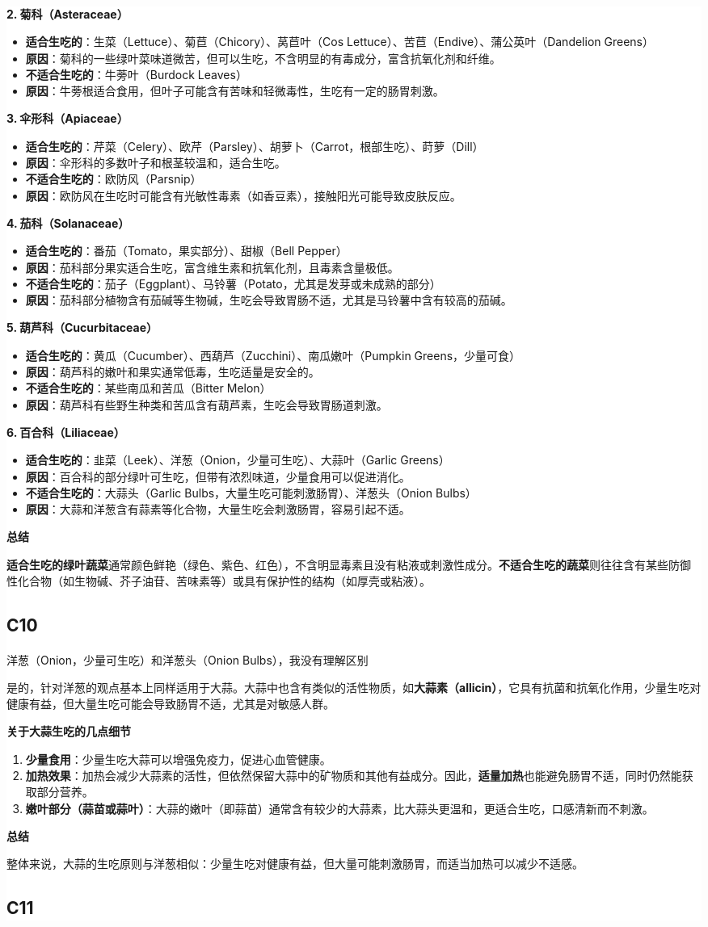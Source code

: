 **2. 菊科（Asteraceae）**

- **适合生吃的**：生菜（Lettuce）、菊苣（Chicory）、莴苣叶（Cos Lettuce）、苦苣（Endive）、蒲公英叶（Dandelion Greens）
- **原因**：菊科的一些绿叶菜味道微苦，但可以生吃，不含明显的有毒成分，富含抗氧化剂和纤维。
- **不适合生吃的**：牛蒡叶（Burdock Leaves）
- **原因**：牛蒡根适合食用，但叶子可能含有苦味和轻微毒性，生吃有一定的肠胃刺激。

**3. 伞形科（Apiaceae）**

- **适合生吃的**：芹菜（Celery）、欧芹（Parsley）、胡萝卜（Carrot，根部生吃）、莳萝（Dill）
- **原因**：伞形科的多数叶子和根茎较温和，适合生吃。
- **不适合生吃的**：欧防风（Parsnip）
- **原因**：欧防风在生吃时可能含有光敏性毒素（如香豆素），接触阳光可能导致皮肤反应。

**4. 茄科（Solanaceae）**

- **适合生吃的**：番茄（Tomato，果实部分）、甜椒（Bell Pepper）
- **原因**：茄科部分果实适合生吃，富含维生素和抗氧化剂，且毒素含量极低。
- **不适合生吃的**：茄子（Eggplant）、马铃薯（Potato，尤其是发芽或未成熟的部分）
- **原因**：茄科部分植物含有茄碱等生物碱，生吃会导致胃肠不适，尤其是马铃薯中含有较高的茄碱。

**5. 葫芦科（Cucurbitaceae）**

- **适合生吃的**：黄瓜（Cucumber）、西葫芦（Zucchini）、南瓜嫩叶（Pumpkin Greens，少量可食）
- **原因**：葫芦科的嫩叶和果实通常低毒，生吃适量是安全的。
- **不适合生吃的**：某些南瓜和苦瓜（Bitter Melon）
- **原因**：葫芦科有些野生种类和苦瓜含有葫芦素，生吃会导致胃肠道刺激。

**6. 百合科（Liliaceae）**

- **适合生吃的**：韭菜（Leek）、洋葱（Onion，少量可生吃）、大蒜叶（Garlic Greens）
- **原因**：百合科的部分绿叶可生吃，但带有浓烈味道，少量食用可以促进消化。
- **不适合生吃的**：大蒜头（Garlic Bulbs，大量生吃可能刺激肠胃）、洋葱头（Onion Bulbs）
- **原因**：大蒜和洋葱含有蒜素等化合物，大量生吃会刺激肠胃，容易引起不适。

**总结**

**适合生吃的绿叶蔬菜**通常颜色鲜艳（绿色、紫色、红色），不含明显毒素且没有粘液或刺激性成分。**不适合生吃的蔬菜**则往往含有某些防御性化合物（如生物碱、芥子油苷、苦味素等）或具有保护性的结构（如厚壳或粘液）。

## C10

洋葱（Onion，少量可生吃）和洋葱头（Onion Bulbs），我没有理解区别

是的，针对洋葱的观点基本上同样适用于大蒜。大蒜中也含有类似的活性物质，如**大蒜素（allicin）**，它具有抗菌和抗氧化作用，少量生吃对健康有益，但大量生吃可能会导致肠胃不适，尤其是对敏感人群。

**关于大蒜生吃的几点细节**

1. **少量食用**：少量生吃大蒜可以增强免疫力，促进心血管健康。
2. **加热效果**：加热会减少大蒜素的活性，但依然保留大蒜中的矿物质和其他有益成分。因此，**适量加热**也能避免肠胃不适，同时仍然能获取部分营养。
3. **嫩叶部分（蒜苗或蒜叶）**：大蒜的嫩叶（即蒜苗）通常含有较少的大蒜素，比大蒜头更温和，更适合生吃，口感清新而不刺激。

**总结**

整体来说，大蒜的生吃原则与洋葱相似：少量生吃对健康有益，但大量可能刺激肠胃，而适当加热可以减少不适感。

## C11
